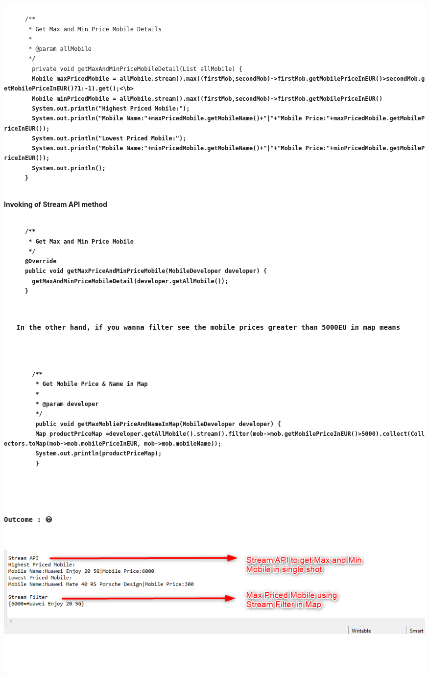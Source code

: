    <pre><code>
      /**
       * Get Max and Min Price Mobile Details
       * 
       * @param allMobile
       */
        private void getMaxAndMinPriceMobileDetail(List<Mobile> allMobile) {
        <b>Mobile maxPricedMobile = allMobile.stream().max((firstMob,secondMob)->firstMob.getMobilePriceInEUR()>secondMob.getMobilePriceInEUR()?1:-1).get();<\b>
        <b>Mobile minPricedMobile = allMobile.stream().max((firstMob,secondMob)->firstMob.getMobilePriceInEUR()<secondMob.getMobilePriceInEUR()?1:-1).get();<\b>
        System.out.println("Highest Priced Mobile:");
        System.out.println("Mobile Name:"+maxPricedMobile.getMobileName()+"|"+"Mobile Price:"+maxPricedMobile.getMobilePriceInEUR());
        System.out.println("Lowest Priced Mobile:");
        System.out.println("Mobile Name:"+minPricedMobile.getMobileName()+"|"+"Mobile Price:"+minPricedMobile.getMobilePriceInEUR());
        System.out.println();
      }   
    </code></pre>
    
    
   Invoking of Stream API method
   
   <pre><code>
      /**
       * Get Max and Min Price Mobile
       */
      @Override
      public void getMaxPriceAndMinPriceMobile(MobileDeveloper developer) {
        getMaxAndMinPriceMobileDetail(developer.getAllMobile());
      }
   </code><pre>

   In the other hand, if you wanna filter see the mobile prices greater than 5000EU in map means

  <pre><code>
        /**
         * Get Mobile Price & Name in Map
         * 
         * @param developer
         */
         public void getMaxMobliePriceAndNameInMap(MobileDeveloper developer) {
         <b>Map<Long,String> productPriceMap =developer.getAllMobile().stream().filter(mob->mob.getMobilePriceInEUR()>5000)</b>.collect(Collectors.<b>toMap(mob->mob.mobilePriceInEUR, mob->mob.mobileName));</b>
         System.out.println(productPriceMap);
         }
  </code></pre>

   #### Outcome : :smiley:
   ![](https://raw.githubusercontent.com/YashzAlphaGeek/Cool-Java-8-Features/master/imgs/Stream_API_And_Stream_Filter.png) 
